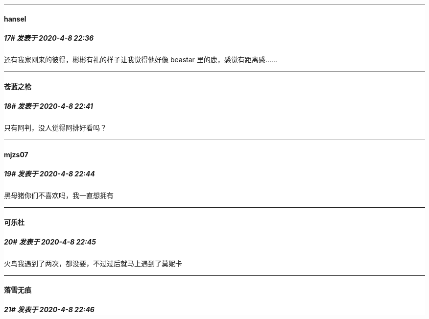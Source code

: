 




-----

####  hansel  
##### 17#       发表于 2020-4-8 22:36




还有我家刚来的彼得，彬彬有礼的样子让我觉得他好像 beastar 里的鹿，感觉有距离感……







-----

####  苍蓝之枪  
##### 18#       发表于 2020-4-8 22:41




只有阿判，没人觉得阿排好看吗？







-----

####  mjzs07  
##### 19#       发表于 2020-4-8 22:44




黑母猪你们不喜欢吗，我一直想拥有







-----

####  可乐杜  
##### 20#       发表于 2020-4-8 22:45




火鸟我遇到了两次，都没要，不过过后就马上遇到了莫妮卡







-----

####  落雪无痕  
##### 21#       发表于 2020-4-8 22:46
